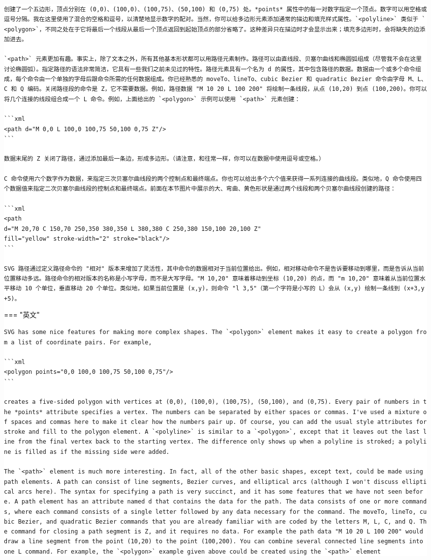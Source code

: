     创建了一个五边形，顶点分别在 (0,0)、(100,0)、(100,75)、(50,100) 和 (0,75) 处。*points* 属性中的每一对数字指定一个顶点。数字可以用空格或逗号分隔。我在这里使用了混合的空格和逗号，以清楚地显示数字的配对。当然，你可以给多边形元素添加通常的描边和填充样式属性。`<polyline>` 类似于 `<polygon>`，不同之处在于它将最后一个线段从最后一个顶点返回到起始顶点的部分省略了。这种差异只在描边时才会显示出来；填充多边形时，会将缺失的边添加进去。

    `<path>` 元素更加有趣。事实上，除了文本之外，所有其他基本形状都可以用路径元素制作。路径可以由直线段、贝塞尔曲线和椭圆弧组成（尽管我不会在这里讨论椭圆弧）。指定路径的语法非常简洁，它具有一些我们之前未见过的特性。路径元素具有一个名为 d 的属性，其中包含路径的数据。数据由一个或多个命令组成，每个命令由一个单独的字母后跟命令所需的任何数据组成。你已经熟悉的 moveTo、lineTo、cubic Bezier 和 quadratic Bezier 命令由字母 M、L、C 和 Q 编码。关闭路径段的命令是 Z，它不需要数据。例如，路径数据 "M 10 20 L 100 200" 将绘制一条线段，从点 (10,20) 到点 (100,200)。你可以将几个连接的线段组合成一个 L 命令。例如，上面给出的 `<polygon>` 示例可以使用 `<path>` 元素创建：

    ```xml
    <path d="M 0,0 L 100,0 100,75 50,100 0,75 Z"/>
    ```

    数据末尾的 Z 关闭了路径，通过添加最后一条边，形成多边形。（请注意，和往常一样，你可以在数据中使用逗号或空格。）

    C 命令使用六个数字作为数据，来指定三次贝塞尔曲线段的两个控制点和最终端点。你也可以给出多个六个值来获得一系列连接的曲线段。类似地，Q 命令使用四个数据值来指定二次贝塞尔曲线段的控制点和最终端点。前面在本节图片中展示的大、弯曲、黄色形状是通过两个线段和两个贝塞尔曲线段创建的路径：

    ```xml
    <path 
    d="M 20,70 C 150,70 250,350 380,350 L 380,380 C 250,380 150,100 20,100 Z"
    fill="yellow" stroke-width="2" stroke="black"/>
    ```

    SVG 路径通过定义路径命令的 "相对" 版本来增加了灵活性，其中命令的数据相对于当前位置给出。例如，相对移动命令不是告诉要移动到哪里，而是告诉从当前位置移动多远。路径命令的相对版本的名称是小写字母，而不是大写字母。"M 10,20" 意味着移动到坐标 (10,20) 的点，而 "m 10,20" 意味着从当前位置水平移动 10 个单位，垂直移动 20 个单位。类似地，如果当前位置是 (x,y)，则命令 "l 3,5"（第一个字符是小写的 L）会从 (x,y) 绘制一条线到 (x+3,y+5)。

=== "英文"

    SVG has some nice features for making more complex shapes. The `<polygon>` element makes it easy to create a polygon from a list of coordinate pairs. For example,

    ```xml
    <polygon points="0,0 100,0 100,75 50,100 0,75"/>
    ```

    creates a five-sided polygon with vertices at (0,0), (100,0), (100,75), (50,100), and (0,75). Every pair of numbers in the *points* attribute specifies a vertex. The numbers can be separated by either spaces or commas. I've used a mixture of spaces and commas here to make it clear how the numbers pair up. Of course, you can add the usual style attributes for stroke and fill to the polygon element. A `<polyline>` is similar to a `<polygon>`, except that it leaves out the last line from the final vertex back to the starting vertex. The difference only shows up when a polyline is stroked; a polyline is filled as if the missing side were added.

    The `<path>` element is much more interesting. In fact, all of the other basic shapes, except text, could be made using path elements. A path can consist of line segments, Bezier curves, and elliptical arcs (although I won't discuss elliptical arcs here). The syntax for specifying a path is very succinct, and it has some features that we have not seen before. A path element has an attribute named d that contains the data for the path. The data consists of one or more commands, where each command consists of a single letter followed by any data necessary for the command. The moveTo, lineTo, cubic Bezier, and quadratic Bezier commands that you are already familiar with are coded by the letters M, L, C, and Q. The command for closing a path segment is Z, and it requires no data. For example the path data "M 10 20 L 100 200" would draw a line segment from the point (10,20) to the point (100,200). You can combine several connected line segments into one L command. For example, the `<polygon>` example given above could be created using the `<path>` element
